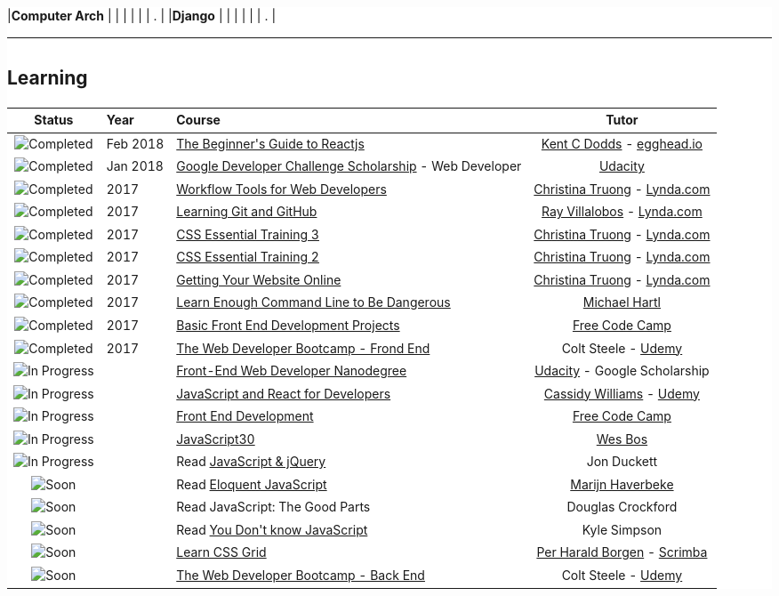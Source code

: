 |**Computer Arch**                          |     |               |               |                  |                |          .      |
|**Django**                          |     |               |               |                  |                |          .      |

----

## Learning

[//]: # (Status images)

[Completed]: https://user-images.githubusercontent.com/29199184/32275438-8385f5c0-bf0b-11e7-9406-42265f71e2bd.png "Completed"
[In Progress]: https://user-images.githubusercontent.com/29199184/34462881-7305ddac-ee4d-11e7-9b57-589424820da4.png "In Progress"
[Soon]: https://user-images.githubusercontent.com/29199184/34462916-d5c37bd4-ee4d-11e7-9f4a-d57f2243281b.png "Soon"

|            Status           |   Year   | Course                                                          |                Tutor                        |
|:---------------------------:|:---------|:----------------------------------------------------------------|:-------------------------------------------:|
| ![Completed][Completed]     | Feb 2018 | [The Beginner's Guide to Reactjs]                               | [Kent C Dodds] - [egghead.io]               |
| ![Completed][Completed]     | Jan 2018 | [Google Developer Challenge Scholarship] - Web Developer        | [Udacity]                                   |
| ![Completed][Completed]     | 2017     | [Workflow Tools for Web Developers]                             | [Christina Truong] - [Lynda.com]            |
| ![Completed][Completed]     | 2017     | [Learning Git and GitHub]                                       | [Ray Villalobos] - [Lynda.com]              |
| ![Completed][Completed]     | 2017     | [CSS Essential Training 3]                                      | [Christina Truong] - [Lynda.com]            |
| ![Completed][Completed]     | 2017     | [CSS Essential Training 2]                                      | [Christina Truong] - [Lynda.com]            |
| ![Completed][Completed]     | 2017     | [Getting Your Website Online]                                   | [Christina Truong] - [Lynda.com]            |
| ![Completed][Completed]     | 2017     | [Learn Enough Command Line to Be Dangerous]                     | [Michael Hartl]                             |
| ![Completed][Completed]     | 2017     | [Basic Front End Development Projects]                          | [Free Code Camp]                            |
| ![Completed][Completed]     | 2017     | [The Web Developer Bootcamp - Frond End]                        | Colt Steele - [Udemy]                       |
| ![In Progress][In Progress] |          | [Front-End Web Developer Nanodegree]                            | [Udacity] - Google Scholarship              |
| ![In Progress][In Progress] |          | [JavaScript and React for Developers]                           | [Cassidy Williams] - [Udemy]                |
| ![In Progress][In Progress] |          | [Front End Development]                                         | [Free Code Camp]                            |
| ![In Progress][In Progress] |          | [JavaScript30]                                                  | [Wes Bos]                                   |
| ![In Progress][In Progress] |          | Read [JavaScript & jQuery]                                      | Jon Duckett                                 |
| ![Soon][Soon]               |          | Read [Eloquent JavaScript]                                      | [Marijn Haverbeke]                          |
| ![Soon][Soon]               |          | Read JavaScript: The Good Parts                                 | Douglas Crockford                           |
| ![Soon][Soon]               |          | Read [You Don't know JavaScript]                                | Kyle Simpson                                |
| ![Soon][Soon]               |          | [Learn CSS Grid]                                                | [Per Harald Borgen] - [Scrimba]             |
| ![Soon][Soon]               |          | [The Web Developer Bootcamp - Back End]                         | Colt Steele - [Udemy]                       |

[//]: # (Reference links to courses)

[Front-End Web Developer Nanodegree]: https://eu.udacity.com/course/front-end-web-developer-nanodegree--nd001
[JavaScript and React for Developers]: https://www.udemy.com/js-and-react-for-devs/
[You Don't know JavaScript]: https://github.com/getify/You-Dont-Know-JS
[Workflow Tools for Web Developers]: https://www.lynda.com/Web-Design-tutorials/Workflow-Tools-Web-Development/533305-2.html
[Learning Git and GitHub]: https://www.lynda.com/Git-tutorials/Up-Running-Git-GitHub/409275-2.html
[CSS Essential Training 3]: https://www.lynda.com/CSS-tutorials/CSS-Essential-Training-3/609030-2.html
[CSS Essential Training 2]: https://www.lynda.com/CSS-tutorials/CSS-Essential-Training-2/569189-2.html
[Getting Your Website Online]: https://www.lynda.com/Web-Development-tutorials/Getting-Your-Website-Online/609031-2.html
[Learn Enough Command Line to Be Dangerous]: https://www.learnenough.com/command-line-tutorial
[Basic Front End Development Projects]: https://www.freecodecamp.org/syknapse
[The Web Developer Bootcamp - Frond End]: https://www.udemy.com/the-web-developer-bootcamp
[The Web Developer Bootcamp - Back End]: https://www.udemy.com/the-web-developer-bootcamp
[Front End Development]: https://www.freecodecamp.org/syknapse
[Google Developer Challenge Scholarship]: https://www.udacity.com/google-scholarships
[JavaScript30]: https://javascript30.com/
[JavaScript & jQuery]: http://javascriptbook.com/
[Eloquent JavaScript]: http://eloquentjavascript.net/
[Learn CSS Grid]: https://scrimba.com/g/gR8PTE
[The Beginner's Guide to Reactjs]: https://egghead.io/courses/the-beginner-s-guide-to-reactjs

[//]: # (Reference links to tutors)

[Cassidy Williams]: https://twitter.com/cassidoo
[Christina Truong]: https://twitter.com/christinatruong
[Lynda.com]: https://www.lynda.com
[Ray Villalobos]: https://twitter.com/planetoftheweb

[done]: https://user-images.githubusercontent.com/29199184/32275438-8385f5c0-bf0b-11e7-9406-42265f71e2bd.png "Done"
[Michael Hartl]: https://twitter.com/mhartl
[Free Code Camp]: https://www.freecodecamp.org
[Udemy]: https://www.udemy.com
[Udacity]: https://www.udacity.com
[Wes Bos]: https://twitter.com/wesbos
[Marijn Haverbeke]: https://twitter.com/MarijnJH
[Per Harald Borgen]: https://twitter.com/perborgen
[Scrimba]: https://scrimba.com/
[Kent C Dodds]: https://egghead.io/instructors/kentcdodds
[egghead.io]: https://egghead.io/
[//]: # (Reference links to paths)
[Best JavaScript books, tutorials, courses & videos]: https://reactdom.com/blog/javascript-books
[Learn to code in 2018]: https://hackernoon.com/learn-to-code-in-2018-get-hired-and-have-fun-along-the-way-b338247eed6a
[Get Job ready - JavaScript Edition]: https://github.com/P1xt/p1xt-guides/blob/master/job-ready-javascript-edition-2.0.md
[Full Stack Web Developer Path]: https://github.com/shovanch/fullstack-web-developer-path
[//]: # (Reference links to authors)
[ReactDOM]: https://reactdom.com
[Andrei Neagoie]: https://twitter.com/AndreiNeagoie
[P1xt]: https://github.com/P1xt
[Shovan Chatterjee]: https://github.com/shovanch
